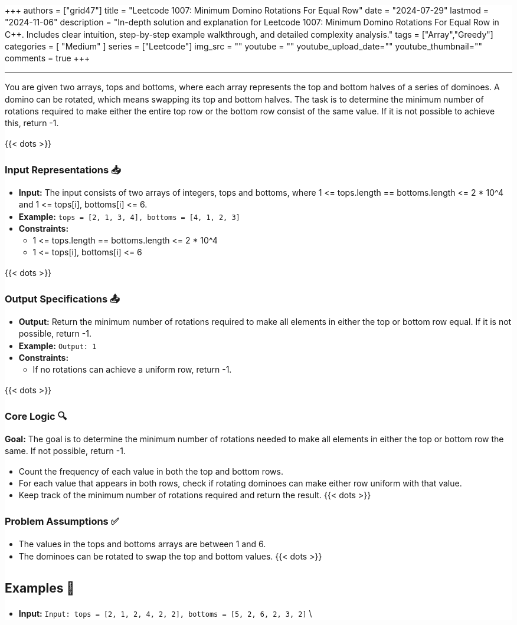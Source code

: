 
+++
authors = ["grid47"]
title = "Leetcode 1007: Minimum Domino Rotations For Equal Row"
date = "2024-07-29"
lastmod = "2024-11-06"
description = "In-depth solution and explanation for Leetcode 1007: Minimum Domino Rotations For Equal Row in C++. Includes clear intuition, step-by-step example walkthrough, and detailed complexity analysis."
tags = ["Array","Greedy"]
categories = [
    "Medium"
]
series = ["Leetcode"]
img_src = ""
youtube = ""
youtube_upload_date=""
youtube_thumbnail=""
comments = true
+++



---
You are given two arrays, tops and bottoms, where each array represents the top and bottom halves of a series of dominoes. A domino can be rotated, which means swapping its top and bottom halves. The task is to determine the minimum number of rotations required to make either the entire top row or the bottom row consist of the same value. If it is not possible to achieve this, return -1.

{{< dots >}}
### Input Representations 📥
- **Input:** The input consists of two arrays of integers, tops and bottoms, where 1 <= tops.length == bottoms.length <= 2 * 10^4 and 1 <= tops[i], bottoms[i] <= 6.
- **Example:** `tops = [2, 1, 3, 4], bottoms = [4, 1, 2, 3]`
- **Constraints:**
	- 1 <= tops.length == bottoms.length <= 2 * 10^4
	- 1 <= tops[i], bottoms[i] <= 6

{{< dots >}}
### Output Specifications 📤
- **Output:** Return the minimum number of rotations required to make all elements in either the top or bottom row equal. If it is not possible, return -1.
- **Example:** `Output: 1`
- **Constraints:**
	- If no rotations can achieve a uniform row, return -1.

{{< dots >}}
### Core Logic 🔍
**Goal:** The goal is to determine the minimum number of rotations needed to make all elements in either the top or bottom row the same. If not possible, return -1.

- Count the frequency of each value in both the top and bottom rows.
- For each value that appears in both rows, check if rotating dominoes can make either row uniform with that value.
- Keep track of the minimum number of rotations required and return the result.
{{< dots >}}
### Problem Assumptions ✅
- The values in the tops and bottoms arrays are between 1 and 6.
- The dominoes can be rotated to swap the top and bottom values.
{{< dots >}}
## Examples 🧩
- **Input:** `Input: tops = [2, 1, 2, 4, 2, 2], bottoms = [5, 2, 6, 2, 3, 2]`  \